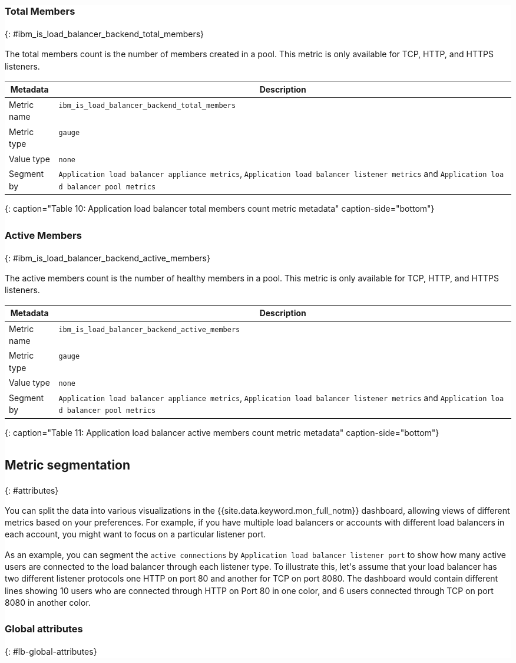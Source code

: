 ### Total Members
{: #ibm_is_load_balancer_backend_total_members}

The total members count is the number of members created in a pool. This metric is only available for TCP, HTTP, and HTTPS listeners.

| Metadata | Description |
|----------|-------------|
| Metric name | `ibm_is_load_balancer_backend_total_members`|
| Metric type | `gauge` |
| Value type  | `none` |
| Segment by | `Application load balancer appliance metrics`, `Application load balancer listener metrics` and `Application load balancer pool metrics`|
{: caption="Table 10: Application load balancer total members count metric metadata" caption-side="bottom"}

### Active Members
{: #ibm_is_load_balancer_backend_active_members}

The active members count is the number of healthy members in a pool. This metric is only available for TCP, HTTP, and HTTPS listeners.

| Metadata | Description |
|----------|-------------|
| Metric name | `ibm_is_load_balancer_backend_active_members`|
| Metric type | `gauge` |
| Value type  | `none` |
| Segment by | `Application load balancer appliance metrics`, `Application load balancer listener metrics` and `Application load balancer pool metrics`|
{: caption="Table 11: Application load balancer active members count metric metadata" caption-side="bottom"}

## Metric segmentation
{: #attributes}

You can split the data into various visualizations in the {{site.data.keyword.mon_full_notm}} dashboard, allowing views of different metrics based on your preferences. For example, if you have multiple load balancers or accounts with different load balancers in each account, you might want to focus on a particular listener port.

As an example, you can segment the `active connections` by `Application load balancer listener port` to show how many active users are connected to the load balancer through each listener type. To illustrate this, let's assume that your load balancer has two different listener protocols one HTTP on port 80 and another for TCP on port 8080. The dashboard would contain different lines showing 10 users who are connected through HTTP on Port 80 in one color, and 6 users connected through TCP on port 8080 in another color.

### Global attributes
{: #lb-global-attributes}
